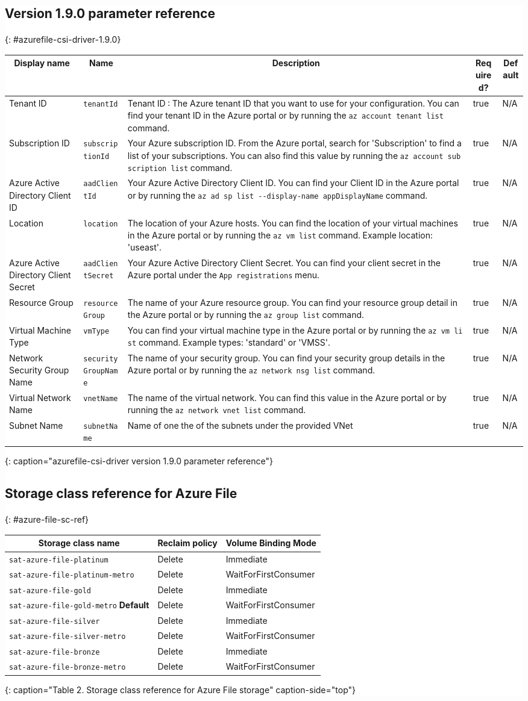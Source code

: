 ## Version 1.9.0 parameter reference
{: #azurefile-csi-driver-1.9.0}

| Display name | Name | Description | Required? | Default |
| --- | --- | --- | --- | --- |
| Tenant ID | `tenantId` | Tenant ID : The Azure tenant ID that you want to use for your configuration. You can find your tenant ID in the Azure portal or by running the `az account tenant list` command. | true | N/A | 
| Subscription ID | `subscriptionId` | Your Azure subscription ID. From the Azure portal, search for 'Subscription' to find a list of your subscriptions. You can also find this value by running the `az account subscription list` command. | true | N/A | 
| Azure Active Directory Client ID | `aadClientId` | Your Azure Active Directory Client ID. You can find your Client ID in the Azure portal or by running the `az ad sp list --display-name appDisplayName` command. | true | N/A | 
| Location | `location` | The location of your Azure hosts. You can find the location of your virtual machines in the Azure portal or by running the `az vm list` command. Example location: 'useast'. | true | N/A | 
| Azure Active Directory Client Secret | `aadClientSecret` | Your Azure Active Directory Client Secret. You can find your client secret in the Azure portal under the `App registrations` menu. | true | N/A | 
| Resource Group | `resourceGroup` | The name of your Azure resource group. You can find your resource group detail in the Azure portal or by running the `az group list` command. | true | N/A | 
| Virtual Machine Type | `vmType` | You can find your virtual machine type in the Azure portal or by running the `az vm list` command. Example types: 'standard' or 'VMSS'. | true | N/A | 
| Network Security Group Name | `securityGroupName` | The name of your security group. You can find your security group details in the Azure portal or by running the `az network nsg list` command. | true | N/A | 
| Virtual Network Name | `vnetName` | The name of the virtual network. You can find this value in the Azure portal or by running the `az network vnet list` command. | true | N/A | 
| Subnet Name | `subnetName` | Name of one the of the subnets under the provided VNet | true | N/A | 
{: caption="azurefile-csi-driver version 1.9.0 parameter reference"}

## Storage class reference for Azure File
{: #azure-file-sc-ref}

| Storage class name | Reclaim policy | Volume Binding Mode |
| --- | --- | --- |
| `sat-azure-file-platinum`  | Delete | Immediate |
| `sat-azure-file-platinum-metro` | Delete | WaitForFirstConsumer |
| `sat-azure-file-gold` | Delete | Immediate |
| `sat-azure-file-gold-metro` **Default** | Delete | WaitForFirstConsumer |
| `sat-azure-file-silver` | Delete | Immediate |
| `sat-azure-file-silver-metro` | Delete | WaitForFirstConsumer |
| `sat-azure-file-bronze` | Delete | Immediate |
| `sat-azure-file-bronze-metro` | Delete | WaitForFirstConsumer |
{: caption="Table 2. Storage class reference for Azure File storage" caption-side="top"}


